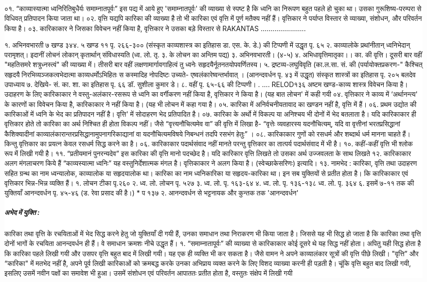 ०१. “काव्यास्यात्मा ध्वनिरितिबुधैर्यः समाम्नातपूर्वः” इस पद्य में आये हुए 'समाम्नातपूर्वः' की व्याख्या से स्पष्ट है कि ध्वनि का निरूपण बहुत पहले हो चुका था। उसका गुरूशिष्य-परम्परा से विधिवत् प्रतिपादन किया जाता था। ०२. वृत्ति यद्यपि कारिका की व्याख्या है तो भी कारिका एवं वृत्ति में पूर्ण मतैक्य नहीं हैं। वृत्तिकार ने पर्याप्त विस्तार से व्याख्या, संशोधन, और परिवर्तन किया है। ०३. कारिकाकार ने जिसका विवेचन नहीं किया है, वृत्तिकार ने उसका बड़े विस्तार से
RAKANTAS
.......................

१. अभिनवभारती ७ खण्ड ३४४. ५ खण्ड ११ पृ. २६६-३०० (संस्कृत काव्यशास्त्र का इतिहास डा.
एस. के. डे.) की टिप्पणी में उद्धृत पृ. ६५ २. काव्यालोके प्रथांनीतान् ध्वनिभेदान् परामृशत्। इदानीं लोचनं लोकान् कृतार्थान् संविधास्यति
(ध्व. लो. तृ. ३. के लोचन का अन्तिम पद्य) ३. अभिनवभारती। (४-५) ४. अभिधावृत्तिमातृका।। का. की वृत्ति। दूसरी बार वहीं "महतिसमरे शत्रुध्नस्त्वं" की व्याख्या में। तीसरी
बार वहीं लक्षणामार्गावगाहित्वं तु ध्वनेः सहृदयैर्नूतनतयोपवर्णितस्य। ५. द्रष्टव्य-लघुविवृति (का.ल.सा. सं. की (पर्यायोक्तप्रकरण-" कैश्चित् सहृदयै निरभिव्यञ्जकत्वभेदात्मा
काव्यधर्मोऽभिहितः स कस्मादिह नोपदिष्टः उच्यते- एष्वलंकारेष्वन्तर्भावात् । (आनन्दवर्धन पृ. ४३ में उद्धृत)
संस्कृत शास्त्रों का इतिहास पृ. २०५ बलदेव उपाध्याय ७. देखिये- सं. का. शा. का इतिहास पृ. ६६ डॉ. सुशीला कुमार डे। ८. वहीं पृ. ६५-६६ की टिप्पणी।
.
....
RELOD१३६
अष्टम खण्ड-काव्य शास्त्र विवेचन किया है। उदाहरण के लिए कारिकाकार ने वस्तु-अलंकार-रसरूप से ध्वनि का वर्गीकरण नहीं किया है, वृत्तिकार ने किया है। (यह बात लोचन' में कही गयी
०४. वृत्तिकार ने काव्य में ‘अर्थानन्त्य' के कारणों का विवेचन किया है, कारिकाकार ने
नहीं किया है। (यह भी लोचन में कहा गया है। ०५. कारिका में अनिर्वचनीयतावाद का खण्डन नहीं है, वृत्ति में हैं। ०६. प्रथम उद्योत की कारिकाओं में ध्वनि के भेद का प्रतिपादन नहीं है। वृत्ति' में
सोदाहरण भेद प्रतिपादित है। ०७. कारिका के अर्थो में विकल्प या अनिश्चय भी दोनों में भेद बतलाता है। यदि कारिकाकार ही वृत्तिकार होते तो कारिका का अर्थ निश्चित ही होता विकल्प नहीं। जैसे “वृत्त्यनौचित्यमेव वा” की वृत्ति में लिखा है- “वृत्तेः व्यवहारस्य यदनौचित्यम्, यदि वा वृत्तीनां भरतप्रसिद्धानां कैशिक्यादीनां काव्यालंकारान्तरप्रसिद्धानामुपनागरिकाद्यानां
वा यदनौचित्यमविषये निबन्धनं तदपि रसभंग हेतुः” । ०८. कारिकाकार गुणों को रसधर्म और शब्दार्थ धर्म मानना चाहते हैं। किन्तु वृत्तिकार का प्रयत्न केवल रसधर्म सिद्ध करने का है। ०६. कारिकाकार पदार्थसंवाद नहीं मानते परन्तु वृत्तिकार का तात्पर्य पदार्थसंवाद में भी है।
१०. कहीं-कहीं वृत्ति भी श्लोक रूप में लिखी गयी है। ११. “प्रतीयमानं पुनरन्यदेव” इस कारिका की वृत्ति मानो पदच्छेद है। यदि कारिकार वृत्ति
लिखते तो उसका अर्थ उज्जवलता के साथ लिखते १२. कारिकाकार अलग मंगलाचरण किये हैं “काव्यस्यात्मा ध्वनिः” यह वस्तुनिर्देशात्मक मंगल है। वृत्तिकाकार ने अलग किया है। (स्वेच्छाकेसरिणः) इत्यादि। १३. नामभेद : कारिका, वृत्ति तथा उदाहरण सहित ग्रन्थ का नाम ध्वन्यालोक, काव्यालोक या सहृदयालोक था। कारिका का नाम ध्वनिकारिका या सहृदय-कारिका था। इन सब युक्तियों से प्रतीत होता है। कि कारिकाकार एवं वृत्तिकार भिन्न-भिन्न व्यक्ति हैं।
१. लोचन टीका पृ.२६० २. ध्व. लो. लोचन पृ. ५२७ ३. ध्व. लो. पृ. १६३-६४ ४. ध्व. लो. पृ. १३६-१३८
ध्व. लो. पृ. ३६४ ६. इसमें ७-११ तक की युक्तियाँ आनन्दवर्धन पृ. ४५-४६ (ड. रेवा प्रसाद की है।)
*
प
१३७
२.
आनन्दवर्धन से भट्टनायक और कुन्तक तक 'आनन्दवर्धन'
##### अभेद में युक्ति :
कारिका तथा वृत्ति के रचयिताओं में भेद सिद्ध करने हेतु जो युक्तियाँ दी गयी हैं, उनका समाधान तथा निराकरण भी किया जाता है। जिससे यह भी सिद्ध हो जाता है कि कारिका तथा वृत्ति दोनों भागों के रचयिता आनन्दवर्धन ही हैं। वे समाधान क्रमशः नीचे उद्धृत हैं। १. “समाम्नातापूर्वः” की व्याख्या से कारिकाकार कोई दूसरे थे यह सिद्ध नहीं होता।
अपितु यही सिद्ध होता है कि कारिका पहले लिखी गयी और उसपर वृत्ति बहुत बाद में लिखी गयी। यह एक ही व्यक्ति भी कर सकता है। जैसे वामन ने अपने काव्यालंकार सूत्रों की वृत्ति पीछे लिखी। "वृत्ति” और “कारिका" में मतभेद नहीं है, अपने पूर्व लिखी कारिकाओं को क्रमबद्ध करके उनका अभिप्राय व्यक्त करने के लिए विशद व्याख्या करनी ही पड़ती है। चूंकि वृत्ति बहुत बाद लिखी गयी, इसलिए उसमें नवीन पक्षों का समावेश भी हुआ। उसमें संशोधन एवं परिवर्तन आपाततः प्रतीत होता है, वस्तुतः संक्षेप में लिखी गयी